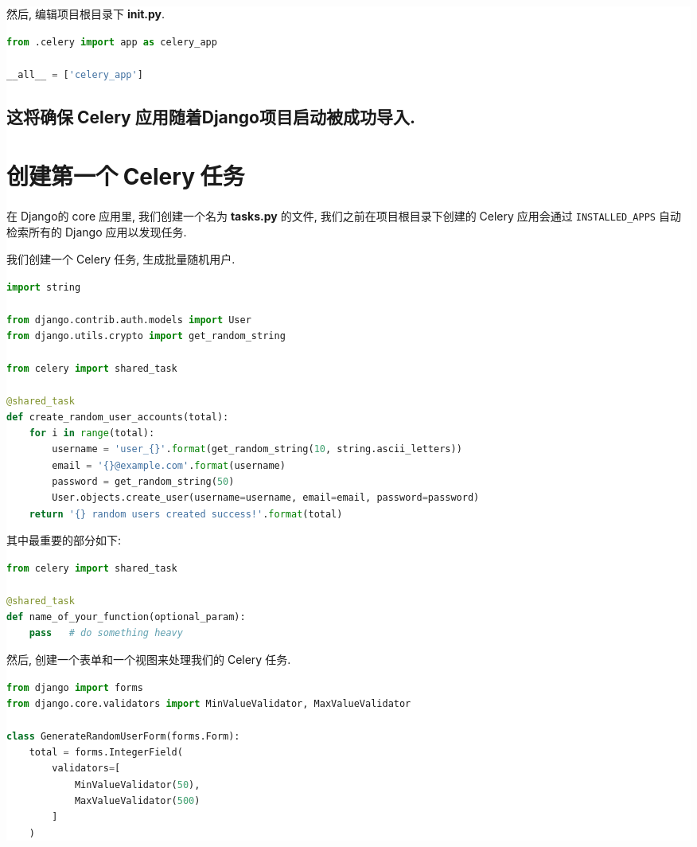 然后, 编辑项目根目录下 **__init__.py**.

``` python __init__.py
from .celery import app as celery_app

__all__ = ['celery_app']
```

这将确保 Celery 应用随着Django项目启动被成功导入.
------------------------------------------------

# 创建第一个 Celery 任务

在 Django的 core 应用里, 我们创建一个名为 **tasks.py** 的文件, 我们之前在项目根目录下创建的 Celery 应用会通过 `INSTALLED_APPS` 自动检索所有的 Django 应用以发现任务.

我们创建一个 Celery 任务, 生成批量随机用户.

``` python core/tasks.py
import string

from django.contrib.auth.models import User
from django.utils.crypto import get_random_string

from celery import shared_task

@shared_task
def create_random_user_accounts(total):
    for i in range(total):
        username = 'user_{}'.format(get_random_string(10, string.ascii_letters))
        email = '{}@example.com'.format(username)
        password = get_random_string(50)
        User.objects.create_user(username=username, email=email, password=password)
    return '{} random users created success!'.format(total)
```

其中最重要的部分如下:

``` python 
from celery import shared_task

@shared_task
def name_of_your_function(optional_param):
    pass   # do something heavy
```

然后, 创建一个表单和一个视图来处理我们的 Celery 任务.

``` python forms.py
from django import forms
from django.core.validators import MinValueValidator, MaxValueValidator

class GenerateRandomUserForm(forms.Form):
    total = forms.IntegerField(
        validators=[
            MinValueValidator(50),
            MaxValueValidator(500)
        ]
    )
```
